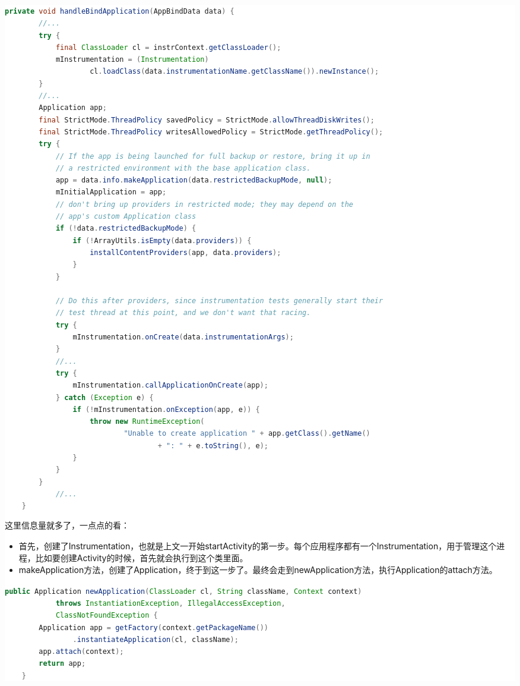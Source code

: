```java
private void handleBindApplication(AppBindData data) {
        //...
        try {
            final ClassLoader cl = instrContext.getClassLoader();
            mInstrumentation = (Instrumentation)
                    cl.loadClass(data.instrumentationName.getClassName()).newInstance();
        }
        //...
        Application app;
        final StrictMode.ThreadPolicy savedPolicy = StrictMode.allowThreadDiskWrites();
        final StrictMode.ThreadPolicy writesAllowedPolicy = StrictMode.getThreadPolicy();
        try {
            // If the app is being launched for full backup or restore, bring it up in
            // a restricted environment with the base application class.
            app = data.info.makeApplication(data.restrictedBackupMode, null);
            mInitialApplication = app;
            // don't bring up providers in restricted mode; they may depend on the
            // app's custom Application class
            if (!data.restrictedBackupMode) {
                if (!ArrayUtils.isEmpty(data.providers)) {
                    installContentProviders(app, data.providers);
                }
            }

            // Do this after providers, since instrumentation tests generally start their
            // test thread at this point, and we don't want that racing.
            try {
                mInstrumentation.onCreate(data.instrumentationArgs);
            }
            //...
            try {
                mInstrumentation.callApplicationOnCreate(app);
            } catch (Exception e) {
                if (!mInstrumentation.onException(app, e)) {
                    throw new RuntimeException(
                            "Unable to create application " + app.getClass().getName()
                                    + ": " + e.toString(), e);
                }
            }
        }
            //...
    }
```

这里信息量就多了，一点点的看：

* 首先，创建了Instrumentation，也就是上文一开始startActivity的第一步。每个应用程序都有一个Instrumentation，用于管理这个进程，比如要创建Activity的时候，首先就会执行到这个类里面。
* makeApplication方法，创建了Application，终于到这一步了。最终会走到newApplication方法，执行Application的attach方法。

```java
public Application newApplication(ClassLoader cl, String className, Context context)
            throws InstantiationException, IllegalAccessException,
            ClassNotFoundException {
        Application app = getFactory(context.getPackageName())
                .instantiateApplication(cl, className);
        app.attach(context);
        return app;
    }
```
